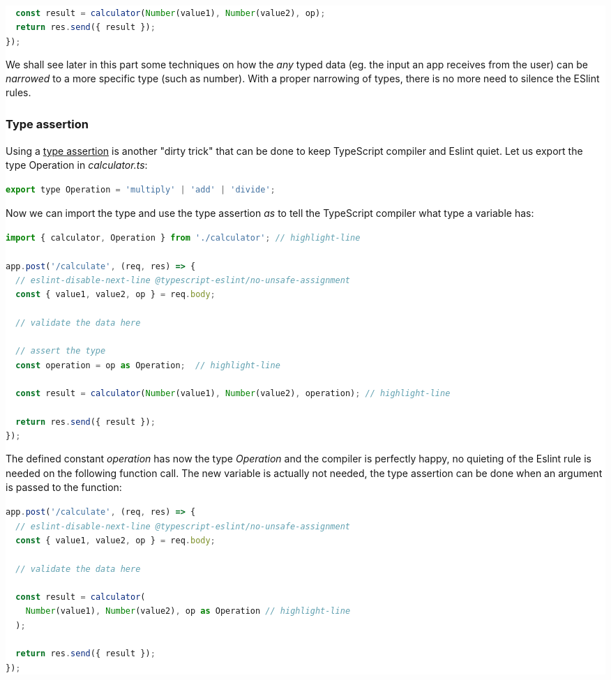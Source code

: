 ```js
  const result = calculator(Number(value1), Number(value2), op);
  return res.send({ result });
});
```

We shall see later in this part some techniques on how the *any* typed data (eg. the input an app receives from the user) can be *narrowed* to a more specific type (such as number). With a proper narrowing of types, there is no more need to silence the ESlint rules.

### Type assertion

Using a [type assertion](https://www.typescriptlang.org/docs/handbook/2/everyday-types.html#type-assertions) is another "dirty trick" that can be done to keep TypeScript compiler and Eslint quiet. Let us export the type Operation in *calculator.ts*:

```js
export type Operation = 'multiply' | 'add' | 'divide';
```

Now we can import the type and use the type assertion *as* to tell the TypeScript compiler what type a variable has:

```js
import { calculator, Operation } from './calculator'; // highlight-line

app.post('/calculate', (req, res) => {
  // eslint-disable-next-line @typescript-eslint/no-unsafe-assignment
  const { value1, value2, op } = req.body;

  // validate the data here

  // assert the type
  const operation = op as Operation;  // highlight-line 

  const result = calculator(Number(value1), Number(value2), operation); // highlight-line

  return res.send({ result });
});
```

The defined constant *operation* has now the type *Operation* and the compiler is perfectly happy, no quieting of the Eslint rule is needed on the following function call. The new variable is actually not needed, the type assertion can be done when an argument is passed to the function:

```js
app.post('/calculate', (req, res) => {
  // eslint-disable-next-line @typescript-eslint/no-unsafe-assignment
  const { value1, value2, op } = req.body;

  // validate the data here

  const result = calculator(
    Number(value1), Number(value2), op as Operation // highlight-line
  );

  return res.send({ result });
});
```

